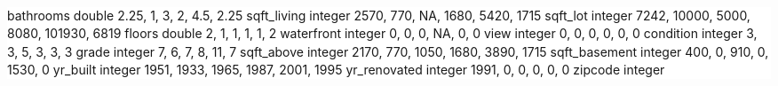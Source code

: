   </tr>
  <tr>
   <td style="text-align:left;"> bathrooms </td>
   <td style="text-align:left;"> double </td>
   <td style="text-align:left;"> 2.25, 1, 3, 2, 4.5, 2.25 </td>
  </tr>
  <tr>
   <td style="text-align:left;"> sqft_living </td>
   <td style="text-align:left;"> integer </td>
   <td style="text-align:left;"> 2570, 770, NA, 1680, 5420, 1715 </td>
  </tr>
  <tr>
   <td style="text-align:left;"> sqft_lot </td>
   <td style="text-align:left;"> integer </td>
   <td style="text-align:left;"> 7242, 10000, 5000, 8080, 101930, 6819 </td>
  </tr>
  <tr>
   <td style="text-align:left;"> floors </td>
   <td style="text-align:left;"> double </td>
   <td style="text-align:left;"> 2, 1, 1, 1, 1, 2 </td>
  </tr>
  <tr>
   <td style="text-align:left;"> waterfront </td>
   <td style="text-align:left;"> integer </td>
   <td style="text-align:left;"> 0, 0, 0, NA, 0, 0 </td>
  </tr>
  <tr>
   <td style="text-align:left;"> view </td>
   <td style="text-align:left;"> integer </td>
   <td style="text-align:left;"> 0, 0, 0, 0, 0, 0 </td>
  </tr>
  <tr>
   <td style="text-align:left;"> condition </td>
   <td style="text-align:left;"> integer </td>
   <td style="text-align:left;"> 3, 3, 5, 3, 3, 3 </td>
  </tr>
  <tr>
   <td style="text-align:left;"> grade </td>
   <td style="text-align:left;"> integer </td>
   <td style="text-align:left;"> 7, 6, 7, 8, 11, 7 </td>
  </tr>
  <tr>
   <td style="text-align:left;"> sqft_above </td>
   <td style="text-align:left;"> integer </td>
   <td style="text-align:left;"> 2170, 770, 1050, 1680, 3890, 1715 </td>
  </tr>
  <tr>
   <td style="text-align:left;"> sqft_basement </td>
   <td style="text-align:left;"> integer </td>
   <td style="text-align:left;"> 400, 0, 910, 0, 1530, 0 </td>
  </tr>
  <tr>
   <td style="text-align:left;"> yr_built </td>
   <td style="text-align:left;"> integer </td>
   <td style="text-align:left;"> 1951, 1933, 1965, 1987, 2001, 1995 </td>
  </tr>
  <tr>
   <td style="text-align:left;"> yr_renovated </td>
   <td style="text-align:left;"> integer </td>
   <td style="text-align:left;"> 1991, 0, 0, 0, 0, 0 </td>
  </tr>
  <tr>
   <td style="text-align:left;"> zipcode </td>
   <td style="text-align:left;"> integer </td>